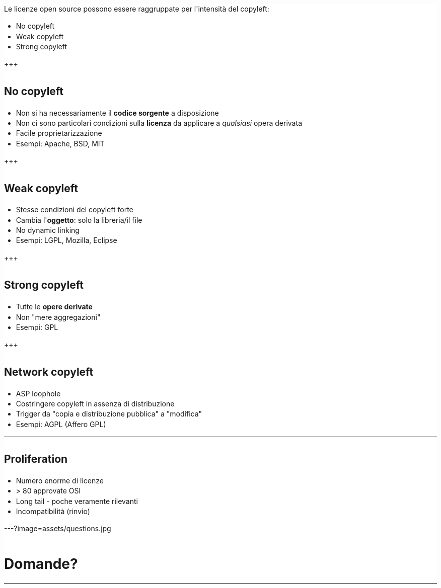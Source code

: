 Le licenze open source possono essere raggruppate per l'intensità del copyleft:

- No copyleft
- Weak copyleft
- Strong copyleft

+++

## No copyleft

- Non si ha necessariamente il **codice sorgente** a disposizione
- Non ci sono particolari condizioni sulla **licenza** da applicare a _qualsiasi_ opera derivata
- Facile proprietarizzazione
- Esempi: Apache, BSD, MIT

+++

## Weak copyleft

- Stesse condizioni del copyleft forte
- Cambia l'**oggetto**: solo la libreria/il file
- No dynamic linking
- Esempi: LGPL, Mozilla, Eclipse

+++

## Strong copyleft

- Tutte le **opere derivate**
- Non "mere aggregazioni"
- Esempi: GPL

+++

## Network copyleft

- ASP loophole
- Costringere copyleft in assenza di distribuzione
- Trigger da "copia e distribuzione pubblica" a "modifica"
- Esempi: AGPL (Affero GPL)

---

## Proliferation

- Numero enorme di licenze
- \> 80 approvate OSI
- Long tail - poche veramente rilevanti
- Incompatibilità (rinvio)


---?image=assets/questions.jpg
<div class="dom">
<h1>Domande?</h1>
</div>

---